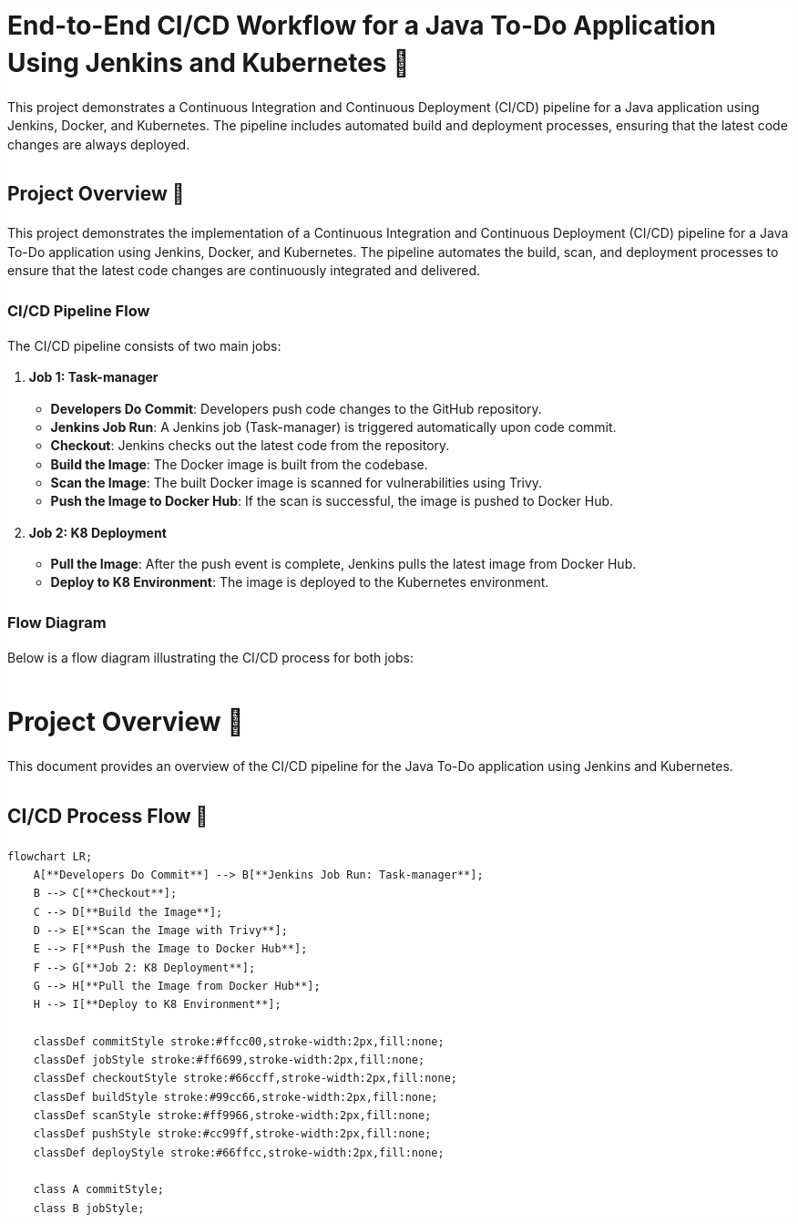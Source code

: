 # End-to-End CI/CD Workflow for a Java To-Do Application Using Jenkins and Kubernetes 🚀 

This project demonstrates a Continuous Integration and Continuous Deployment (CI/CD) pipeline for a Java application using Jenkins, Docker, and Kubernetes. The pipeline includes automated build and deployment processes, ensuring that the latest code changes are always deployed.
## Project Overview 🔄 

This project demonstrates the implementation of a Continuous Integration and Continuous Deployment (CI/CD) pipeline for a Java To-Do application using Jenkins, Docker, and Kubernetes. The pipeline automates the build, scan, and deployment processes to ensure that the latest code changes are continuously integrated and delivered.

### CI/CD Pipeline Flow

The CI/CD pipeline consists of two main jobs:

1. **Job 1: Task-manager**
   - **Developers Do Commit**: Developers push code changes to the GitHub repository.
   - **Jenkins Job Run**: A Jenkins job (Task-manager) is triggered automatically upon code commit.
   - **Checkout**: Jenkins checks out the latest code from the repository.
   - **Build the Image**: The Docker image is built from the codebase.
   - **Scan the Image**: The built Docker image is scanned for vulnerabilities using Trivy.
   - **Push the Image to Docker Hub**: If the scan is successful, the image is pushed to Docker Hub.

2. **Job 2: K8 Deployment**
   - **Pull the Image**: After the push event is complete, Jenkins pulls the latest image from Docker Hub.
   - **Deploy to K8 Environment**: The image is deployed to the Kubernetes environment.

### Flow Diagram

Below is a flow diagram illustrating the CI/CD process for both jobs:


# Project Overview 🚀

This document provides an overview of the CI/CD pipeline for the Java To-Do application using Jenkins and Kubernetes.

## CI/CD Process Flow 🤖

```mermaid
flowchart LR;
    A[**Developers Do Commit**] --> B[**Jenkins Job Run: Task-manager**];
    B --> C[**Checkout**];
    C --> D[**Build the Image**];
    D --> E[**Scan the Image with Trivy**];
    E --> F[**Push the Image to Docker Hub**];
    F --> G[**Job 2: K8 Deployment**];
    G --> H[**Pull the Image from Docker Hub**];
    H --> I[**Deploy to K8 Environment**];

    classDef commitStyle stroke:#ffcc00,stroke-width:2px,fill:none;
    classDef jobStyle stroke:#ff6699,stroke-width:2px,fill:none;
    classDef checkoutStyle stroke:#66ccff,stroke-width:2px,fill:none;
    classDef buildStyle stroke:#99cc66,stroke-width:2px,fill:none;
    classDef scanStyle stroke:#ff9966,stroke-width:2px,fill:none;
    classDef pushStyle stroke:#cc99ff,stroke-width:2px,fill:none;
    classDef deployStyle stroke:#66ffcc,stroke-width:2px,fill:none;

    class A commitStyle;
    class B jobStyle;
```